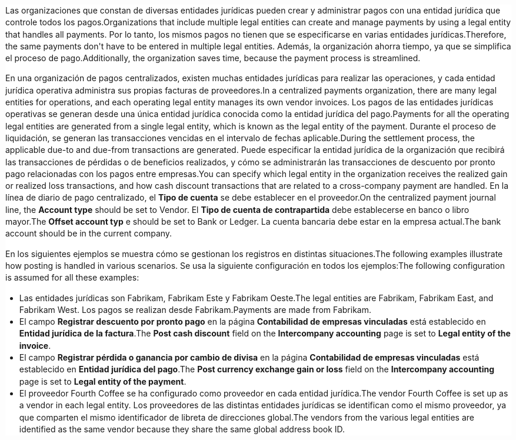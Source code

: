 <span data-ttu-id="8d7be-109">Las organizaciones que constan de diversas entidades jurídicas pueden crear y administrar pagos con una entidad jurídica que controle todos los pagos.</span><span class="sxs-lookup"><span data-stu-id="8d7be-109">Organizations that include multiple legal entities can create and manage payments by using a legal entity that handles all payments.</span></span> <span data-ttu-id="8d7be-110">Por lo tanto, los mismos pagos no tienen que se especificarse en varias entidades jurídicas.</span><span class="sxs-lookup"><span data-stu-id="8d7be-110">Therefore, the same payments don't have to be entered in multiple legal entities.</span></span> <span data-ttu-id="8d7be-111">Además, la organización ahorra tiempo, ya que se simplifica el proceso de pago.</span><span class="sxs-lookup"><span data-stu-id="8d7be-111">Additionally, the organization saves time, because the payment process is streamlined.</span></span>

<span data-ttu-id="8d7be-112">En una organización de pagos centralizados, existen muchas entidades jurídicas para realizar las operaciones, y cada entidad jurídica operativa administra sus propias facturas de proveedores.</span><span class="sxs-lookup"><span data-stu-id="8d7be-112">In a centralized payments organization, there are many legal entities for operations, and each operating legal entity manages its own vendor invoices.</span></span> <span data-ttu-id="8d7be-113">Los pagos de las entidades jurídicas operativas se generan desde una única entidad jurídica conocida como la entidad jurídica del pago.</span><span class="sxs-lookup"><span data-stu-id="8d7be-113">Payments for all the operating legal entities are generated from a single legal entity, which is known as the legal entity of the payment.</span></span> <span data-ttu-id="8d7be-114">Durante el proceso de liquidación, se generan las transacciones vencidas en el intervalo de fechas aplicable.</span><span class="sxs-lookup"><span data-stu-id="8d7be-114">During the settlement process, the applicable due-to and due-from transactions are generated.</span></span> <span data-ttu-id="8d7be-115">Puede especificar la entidad jurídica de la organización que recibirá las transacciones de pérdidas o de beneficios realizados, y cómo se administrarán las transacciones de descuento por pronto pago relacionadas con los pagos entre empresas.</span><span class="sxs-lookup"><span data-stu-id="8d7be-115">You can specify which legal entity in the organization receives the realized gain or realized loss transactions, and how cash discount transactions that are related to a cross-company payment are handled.</span></span> <span data-ttu-id="8d7be-116">En la línea de diario de pago centralizado, el **Tipo de cuenta** se debe establecer en el proveedor.</span><span class="sxs-lookup"><span data-stu-id="8d7be-116">On the centralized payment journal line, the **Account type** should be set to Vendor.</span></span> <span data-ttu-id="8d7be-117">El **Tipo de cuenta de contrapartida** debe establecerse en banco o libro mayor.</span><span class="sxs-lookup"><span data-stu-id="8d7be-117">The **Offset account typ** e should be set to Bank or Ledger.</span></span> <span data-ttu-id="8d7be-118">La cuenta bancaria debe estar en la empresa actual.</span><span class="sxs-lookup"><span data-stu-id="8d7be-118">The bank account should be in the current company.</span></span> 

<span data-ttu-id="8d7be-119">En los siguientes ejemplos se muestra cómo se gestionan los registros en distintas situaciones.</span><span class="sxs-lookup"><span data-stu-id="8d7be-119">The following examples illustrate how posting is handled in various scenarios.</span></span> <span data-ttu-id="8d7be-120">Se usa la siguiente configuración en todos los ejemplos:</span><span class="sxs-lookup"><span data-stu-id="8d7be-120">The following configuration is assumed for all these examples:</span></span>

-   <span data-ttu-id="8d7be-121">Las entidades jurídicas son Fabrikam, Fabrikam Este y Fabrikam Oeste.</span><span class="sxs-lookup"><span data-stu-id="8d7be-121">The legal entities are Fabrikam, Fabrikam East, and Fabrikam West.</span></span> <span data-ttu-id="8d7be-122">Los pagos se realizan desde Fabrikam.</span><span class="sxs-lookup"><span data-stu-id="8d7be-122">Payments are made from Fabrikam.</span></span>
-   <span data-ttu-id="8d7be-123">El campo **Registrar descuento por pronto pago** en la página **Contabilidad de empresas vinculadas** está establecido en **Entidad jurídica de la factura**.</span><span class="sxs-lookup"><span data-stu-id="8d7be-123">The **Post cash discount** field on the **Intercompany accounting** page is set to **Legal entity of the invoice**.</span></span>
-   <span data-ttu-id="8d7be-124">El campo **Registrar pérdida o ganancia por cambio de divisa** en la página **Contabilidad de empresas vinculadas** está establecido en **Entidad jurídica del pago**.</span><span class="sxs-lookup"><span data-stu-id="8d7be-124">The **Post currency exchange gain or loss** field on the **Intercompany accounting** page is set to **Legal entity of the payment**.</span></span>
-   <span data-ttu-id="8d7be-125">El proveedor Fourth Coffee se ha configurado como proveedor en cada entidad jurídica.</span><span class="sxs-lookup"><span data-stu-id="8d7be-125">The vendor Fourth Coffee is set up as a vendor in each legal entity.</span></span> <span data-ttu-id="8d7be-126">Los proveedores de las distintas entidades jurídicas se identifican como el mismo proveedor, ya que comparten el mismo identificador de libreta de direcciones global.</span><span class="sxs-lookup"><span data-stu-id="8d7be-126">The vendors from the various legal entities are identified as the same vendor because they share the same global address book ID.</span></span>